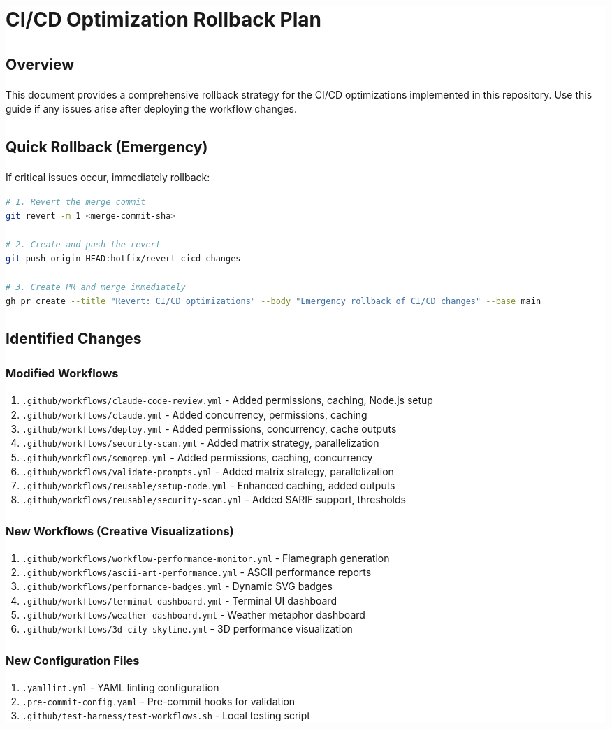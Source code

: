 # CI/CD Optimization Rollback Plan

## Overview

This document provides a comprehensive rollback strategy for the CI/CD optimizations implemented in this repository. Use this guide if any issues arise after deploying the workflow changes.

## Quick Rollback (Emergency)

If critical issues occur, immediately rollback:

```bash
# 1. Revert the merge commit
git revert -m 1 <merge-commit-sha>

# 2. Create and push the revert
git push origin HEAD:hotfix/revert-cicd-changes

# 3. Create PR and merge immediately
gh pr create --title "Revert: CI/CD optimizations" --body "Emergency rollback of CI/CD changes" --base main
```

## Identified Changes

### Modified Workflows

1. `.github/workflows/claude-code-review.yml` - Added permissions, caching, Node.js setup
2. `.github/workflows/claude.yml` - Added concurrency, permissions, caching
3. `.github/workflows/deploy.yml` - Added permissions, concurrency, cache outputs
4. `.github/workflows/security-scan.yml` - Added matrix strategy, parallelization
5. `.github/workflows/semgrep.yml` - Added permissions, caching, concurrency
6. `.github/workflows/validate-prompts.yml` - Added matrix strategy, parallelization
7. `.github/workflows/reusable/setup-node.yml` - Enhanced caching, added outputs
8. `.github/workflows/reusable/security-scan.yml` - Added SARIF support, thresholds

### New Workflows (Creative Visualizations)

1. `.github/workflows/workflow-performance-monitor.yml` - Flamegraph generation
2. `.github/workflows/ascii-art-performance.yml` - ASCII performance reports
3. `.github/workflows/performance-badges.yml` - Dynamic SVG badges
4. `.github/workflows/terminal-dashboard.yml` - Terminal UI dashboard
5. `.github/workflows/weather-dashboard.yml` - Weather metaphor dashboard
6. `.github/workflows/3d-city-skyline.yml` - 3D performance visualization

### New Configuration Files

1. `.yamllint.yml` - YAML linting configuration
2. `.pre-commit-config.yaml` - Pre-commit hooks for validation
3. `.github/test-harness/test-workflows.sh` - Local testing script
